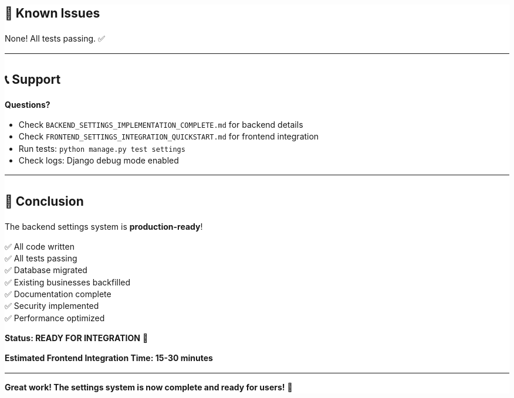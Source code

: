 
## 🐛 Known Issues

None! All tests passing. ✅

---

## 📞 Support

**Questions?**

- Check `BACKEND_SETTINGS_IMPLEMENTATION_COMPLETE.md` for backend details
- Check `FRONTEND_SETTINGS_INTEGRATION_QUICKSTART.md` for frontend integration
- Run tests: `python manage.py test settings`
- Check logs: Django debug mode enabled

---

## 🎉 Conclusion

The backend settings system is **production-ready**! 

✅ All code written  
✅ All tests passing  
✅ Database migrated  
✅ Existing businesses backfilled  
✅ Documentation complete  
✅ Security implemented  
✅ Performance optimized  

**Status: READY FOR INTEGRATION** 🚀

**Estimated Frontend Integration Time: 15-30 minutes**

---

**Great work! The settings system is now complete and ready for users!** 🎊
